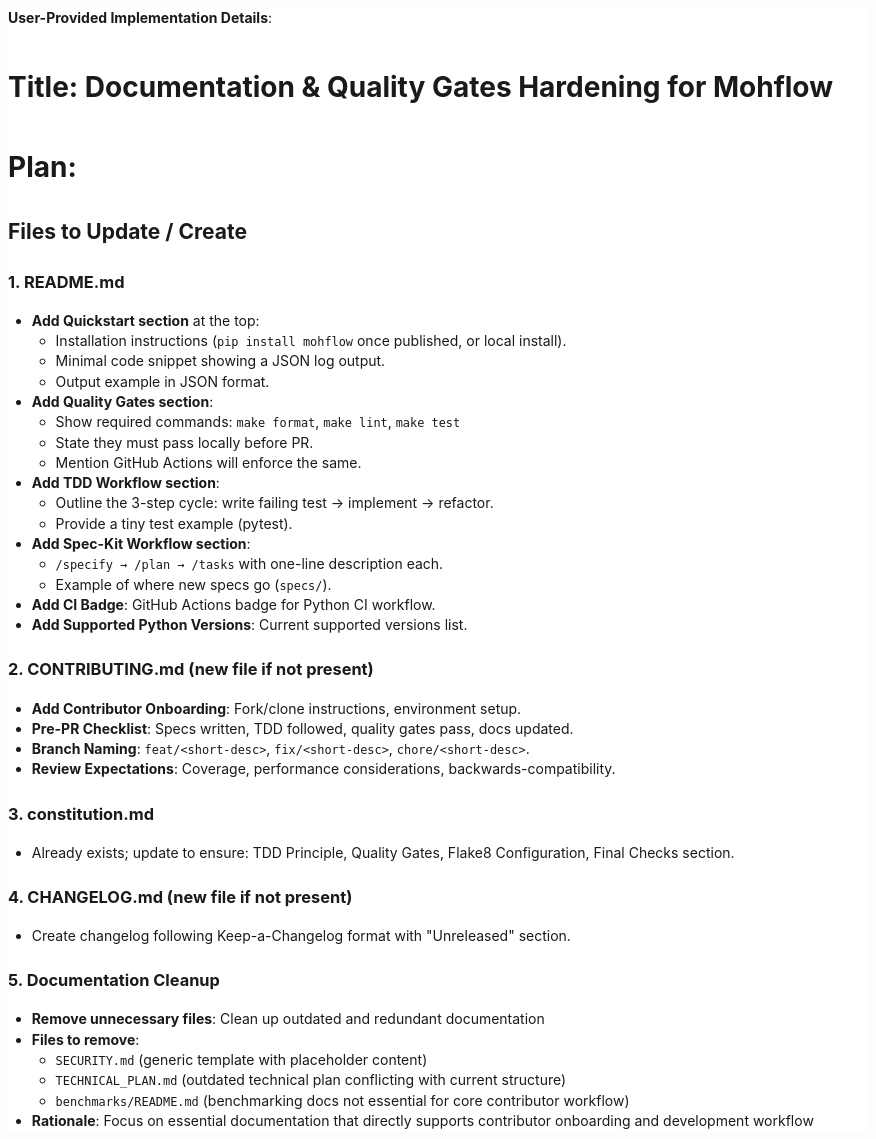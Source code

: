 **User-Provided Implementation Details**:
# Title: Documentation & Quality Gates Hardening for Mohflow

# Plan:

## Files to Update / Create

### 1. README.md
- **Add Quickstart section** at the top:
  - Installation instructions (`pip install mohflow` once published, or local install).
  - Minimal code snippet showing a JSON log output.
  - Output example in JSON format.
- **Add Quality Gates section**:
  - Show required commands: `make format`, `make lint`, `make test`
  - State they must pass locally before PR.
  - Mention GitHub Actions will enforce the same.
- **Add TDD Workflow section**:
  - Outline the 3-step cycle: write failing test → implement → refactor.
  - Provide a tiny test example (pytest).
- **Add Spec-Kit Workflow section**:
  - `/specify → /plan → /tasks` with one-line description each.
  - Example of where new specs go (`specs/`).
- **Add CI Badge**: GitHub Actions badge for Python CI workflow.
- **Add Supported Python Versions**: Current supported versions list.

### 2. CONTRIBUTING.md (new file if not present)
- **Add Contributor Onboarding**: Fork/clone instructions, environment setup.
- **Pre-PR Checklist**: Specs written, TDD followed, quality gates pass, docs updated.
- **Branch Naming**: `feat/<short-desc>`, `fix/<short-desc>`, `chore/<short-desc>`.
- **Review Expectations**: Coverage, performance considerations, backwards-compatibility.

### 3. constitution.md
- Already exists; update to ensure: TDD Principle, Quality Gates, Flake8 Configuration, Final Checks section.

### 4. CHANGELOG.md (new file if not present)
- Create changelog following Keep-a-Changelog format with "Unreleased" section.

### 5. Documentation Cleanup
- **Remove unnecessary files**: Clean up outdated and redundant documentation
- **Files to remove**:
  - `SECURITY.md` (generic template with placeholder content)
  - `TECHNICAL_PLAN.md` (outdated technical plan conflicting with current structure)
  - `benchmarks/README.md` (benchmarking docs not essential for core contributor workflow)
- **Rationale**: Focus on essential documentation that directly supports contributor onboarding and development workflow
